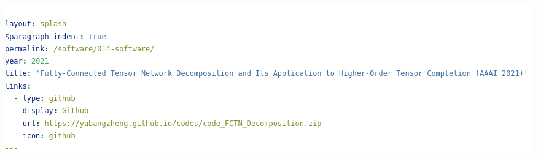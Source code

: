 ```yaml
---
layout: splash
$paragraph-indent: true
permalink: /software/014-software/
year: 2021
title: 'Fully-Connected Tensor Network Decomposition and Its Application to Higher-Order Tensor Completion (AAAI 2021)'
links:
  - type: github
    display: Github
    url: https://yubangzheng.github.io/codes/code_FCTN_Decomposition.zip
    icon: github
---
```




<link rel="stylesheet" href="/assets/css/bootstrap.css">

<style>

  .entry-headers {
    padding-top: 1.0em;
  }

.page__footer-follow li {
  display: inline-block;
  padding-top: 5px;
  padding-bottom: 20px;
  font-size: .8em;
  text-transform: none;
}

td {
    border-bottom: 1px solid #fff;
}

a {
    color: #158CBA;
}

#gridid i {
    font-size: 16px;
    font-style: italic;
}


li {
    font-size: 12px;
}

.paper-btn {
    background-color: #158CBA;
    border: none;
    color: white;
    padding: 2px 2px;
    font-size: 12px;
    cursor: pointer;
    border-radius: 15%;
}
